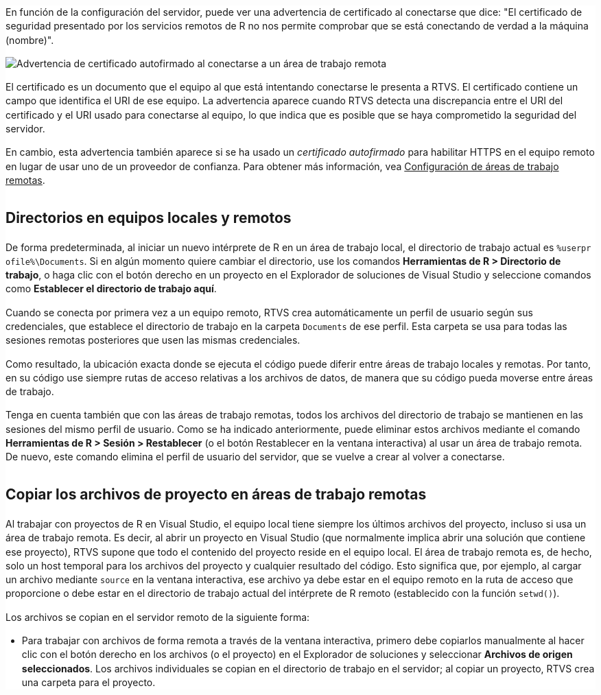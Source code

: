 En función de la configuración del servidor, puede ver una advertencia de certificado al conectarse que dice: "El certificado de seguridad presentado por los servicios remotos de R no nos permite comprobar que se está conectando de verdad a la máquina (nombre)".

![Advertencia de certificado autofirmado al conectarse a un área de trabajo remota](media/workspaces-remote-self-signed-certificate-warning.png)

El certificado es un documento que el equipo al que está intentando conectarse le presenta a RTVS. El certificado contiene un campo que identifica el URI de ese equipo. La advertencia aparece cuando RTVS detecta una discrepancia entre el URI del certificado y el URI usado para conectarse al equipo, lo que indica que es posible que se haya comprometido la seguridad del servidor.

En cambio, esta advertencia también aparece si se ha usado un *certificado autofirmado* para habilitar HTTPS en el equipo remoto en lugar de usar uno de un proveedor de confianza. Para obtener más información, vea [Configuración de áreas de trabajo remotas](setting-up-remote-r-workspaces.md).

## <a name="directories-on-local-and-remote-computers"></a>Directorios en equipos locales y remotos

De forma predeterminada, al iniciar un nuevo intérprete de R en un área de trabajo local, el directorio de trabajo actual es `%userprofile%\Documents`. Si en algún momento quiere cambiar el directorio, use los comandos **Herramientas de R > Directorio de trabajo**, o haga clic con el botón derecho en un proyecto en el Explorador de soluciones de Visual Studio y seleccione comandos como **Establecer el directorio de trabajo aquí**.

Cuando se conecta por primera vez a un equipo remoto, RTVS crea automáticamente un perfil de usuario según sus credenciales, que establece el directorio de trabajo en la carpeta `Documents` de ese perfil. Esta carpeta se usa para todas las sesiones remotas posteriores que usen las mismas credenciales. 

Como resultado, la ubicación exacta donde se ejecuta el código puede diferir entre áreas de trabajo locales y remotas. Por tanto, en su código use siempre rutas de acceso relativas a los archivos de datos, de manera que su código pueda moverse entre áreas de trabajo.

Tenga en cuenta también que con las áreas de trabajo remotas, todos los archivos del directorio de trabajo se mantienen en las sesiones del mismo perfil de usuario. Como se ha indicado anteriormente, puede eliminar estos archivos mediante el comando **Herramientas de R > Sesión > Restablecer** (o el botón Restablecer en la ventana interactiva) al usar un área de trabajo remota. De nuevo, este comando elimina el perfil de usuario del servidor, que se vuelve a crear al volver a conectarse.

## <a name="copying-project-files-to-remote-workspaces"></a>Copiar los archivos de proyecto en áreas de trabajo remotas

Al trabajar con proyectos de R en Visual Studio, el equipo local tiene siempre los últimos archivos del proyecto, incluso si usa un área de trabajo remota. Es decir, al abrir un proyecto en Visual Studio (que normalmente implica abrir una solución que contiene ese proyecto), RTVS supone que todo el contenido del proyecto reside en el equipo local. El área de trabajo remota es, de hecho, solo un host temporal para los archivos del proyecto y cualquier resultado del código. Esto significa que, por ejemplo, al cargar un archivo mediante `source` en la ventana interactiva, ese archivo ya debe estar en el equipo remoto en la ruta de acceso que proporcione o debe estar en el directorio de trabajo actual del intérprete de R remoto (establecido con la función `setwd()`).

Los archivos se copian en el servidor remoto de la siguiente forma:

- Para trabajar con archivos de forma remota a través de la ventana interactiva, primero debe copiarlos manualmente al hacer clic con el botón derecho en los archivos (o el proyecto) en el Explorador de soluciones y seleccionar **Archivos de origen seleccionados**. Los archivos individuales se copian en el directorio de trabajo en el servidor; al copiar un proyecto, RTVS crea una carpeta para el proyecto.
